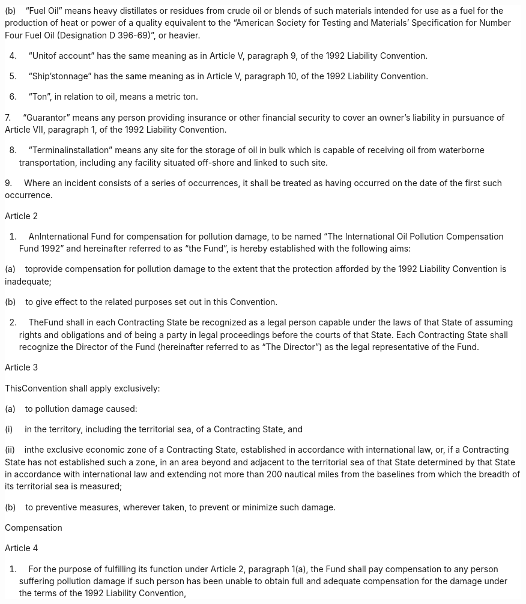 (b)    “Fuel Oil” means heavy distillates or residues from crude oil or blends of such materials intended for use as a fuel for the production of heat or power of a quality equivalent to the “American Society for Testing and Materials’ Specification for Number Four Fuel Oil (Designation D 396-69)”, or heavier.

4.     “Unitof account” has the same meaning as in Article V, paragraph 9, of the 1992 Liability Convention.

5.     “Ship’stonnage” has the same meaning as in Article V, paragraph 10, of the 1992 Liability Convention.

6.     “Ton”, in relation to oil, means a metric ton.

7.     “Guarantor” means any person providing insurance or other financial security to cover an owner’s liability in pursuance of Article VII, paragraph 1, of the 1992 Liability Convention.

8.     “Terminalinstallation” means any site for the storage of oil in bulk which is capable of receiving oil from waterborne transportation, including any facility situated off-shore and linked to such site.

9.     Where an incident consists of a series of occurrences, it shall be treated as having occurred on the date of the first such occurrence.

Article 2

1.     AnInternational Fund for compensation for pollution damage, to be named “The International Oil Pollution Compensation Fund 1992” and hereinafter referred to as “the Fund”, is hereby established with the following aims:

(a)    toprovide compensation for pollution damage to the extent that the protection afforded by the 1992 Liability Convention is inadequate;

(b)    to give effect to the related purposes set out in this Convention.

2.     TheFund shall in each Contracting State be recognized as a legal person capable under the laws of that State of assuming rights and obligations and of being a party in legal proceedings before the courts of that State. Each Contracting State shall recognize the Director of the Fund (hereinafter referred to as “The Director”) as the legal representative of the Fund.

Article 3

ThisConvention shall apply exclusively:

(a)    to pollution damage caused:

(i)     in the territory, including the territorial sea, of a Contracting State, and

(ii)    inthe exclusive economic zone of a Contracting State, established in accordance with international law, or, if a Contracting State has not established such a zone, in an area beyond and adjacent to the territorial sea of that State determined by that State in accordance with international law and extending not more than 200 nautical miles from the baselines from which the breadth of its territorial sea is measured;

(b)    to preventive measures, wherever taken, to prevent or minimize such damage.

Compensation

Article 4

1.     For the purpose of fulfilling its function under Article 2, paragraph 1(a), the Fund shall pay compensation to any person suffering pollution damage if such person has been unable to obtain full and adequate compensation for the damage under the terms of the 1992 Liability Convention,
